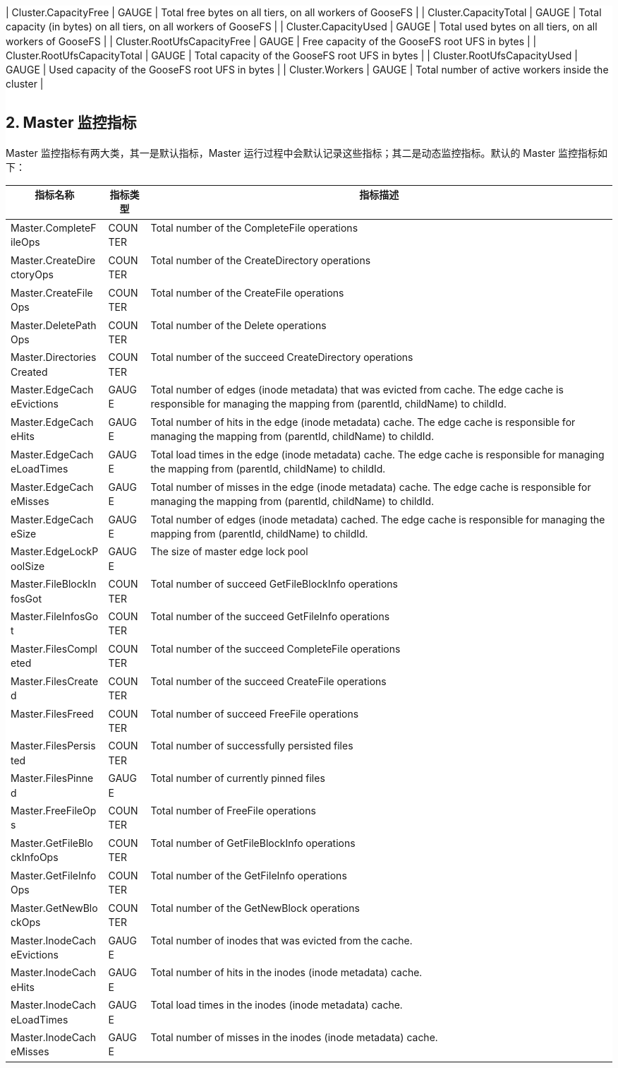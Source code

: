 | Cluster.CapacityFree                 | GAUGE        | Total free bytes on all tiers, on all workers of GooseFS     |
| Cluster.CapacityTotal                | GAUGE        | Total capacity (in bytes) on all tiers, on all workers of GooseFS |
| Cluster.CapacityUsed                 | GAUGE        | Total used bytes on all tiers, on all workers of GooseFS     |
| Cluster.RootUfsCapacityFree          | GAUGE        | Free capacity of the GooseFS root UFS in bytes               |
| Cluster.RootUfsCapacityTotal         | GAUGE        | Total capacity of the GooseFS root UFS in bytes              |
| Cluster.RootUfsCapacityUsed          | GAUGE        | Used capacity of the GooseFS root UFS in bytes               |
| Cluster.Workers                      | GAUGE        | Total number of active workers inside the cluster            |



## 2. **Master 监控指标**

Master 监控指标有两大类，其一是默认指标，Master 运行过程中会默认记录这些指标；其二是动态监控指标。默认的 Master 监控指标如下：

| **指标名称**                         | **指标类型** | **指标描述**                                                 |
| ------------------------------------ | ------------ | ------------------------------------------------------------ |
| Master.CompleteFileOps               | COUNTER      | Total number of the CompleteFile operations                  |
| Master.CreateDirectoryOps            | COUNTER      | Total number of the CreateDirectory operations               |
| Master.CreateFileOps                 | COUNTER      | Total number of the CreateFile operations                    |
| Master.DeletePathOps                 | COUNTER      | Total number of the Delete operations                        |
| Master.DirectoriesCreated            | COUNTER      | Total number of the succeed CreateDirectory operations       |
| Master.EdgeCacheEvictions            | GAUGE        | Total number of edges (inode metadata) that was evicted from cache. The edge cache is responsible for managing the mapping from (parentId, childName) to childId. |
| Master.EdgeCacheHits                 | GAUGE        | Total number of hits in the edge (inode metadata) cache. The edge cache is responsible for managing the mapping from (parentId, childName) to childId. |
| Master.EdgeCacheLoadTimes            | GAUGE        | Total load times in the edge (inode metadata) cache. The edge cache is responsible for managing the mapping from (parentId, childName) to childId. |
| Master.EdgeCacheMisses               | GAUGE        | Total number of misses in the edge (inode metadata) cache. The edge cache is responsible for managing the mapping from (parentId, childName) to childId. |
| Master.EdgeCacheSize                 | GAUGE        | Total number of edges (inode metadata) cached. The edge cache is responsible for managing the mapping from (parentId, childName) to childId. |
| Master.EdgeLockPoolSize              | GAUGE        | The size of master edge lock pool                            |
| Master.FileBlockInfosGot             | COUNTER      | Total number of succeed GetFileBlockInfo operations          |
| Master.FileInfosGot                  | COUNTER      | Total number of the succeed GetFileInfo operations           |
| Master.FilesCompleted                | COUNTER      | Total number of the succeed CompleteFile operations          |
| Master.FilesCreated                  | COUNTER      | Total number of the succeed CreateFile operations            |
| Master.FilesFreed                    | COUNTER      | Total number of succeed FreeFile operations                  |
| Master.FilesPersisted                | COUNTER      | Total number of successfully persisted files                 |
| Master.FilesPinned                   | GAUGE        | Total number of currently pinned files                       |
| Master.FreeFileOps                   | COUNTER      | Total number of FreeFile operations                          |
| Master.GetFileBlockInfoOps           | COUNTER      | Total number of GetFileBlockInfo operations                  |
| Master.GetFileInfoOps                | COUNTER      | Total number of the GetFileInfo operations                   |
| Master.GetNewBlockOps                | COUNTER      | Total number of the GetNewBlock operations                   |
| Master.InodeCacheEvictions           | GAUGE        | Total number of inodes that was evicted from the cache.      |
| Master.InodeCacheHits                | GAUGE        | Total number of hits in the inodes (inode metadata) cache.   |
| Master.InodeCacheLoadTimes           | GAUGE        | Total load times in the inodes (inode metadata) cache.       |
| Master.InodeCacheMisses              | GAUGE        | Total number of misses in the inodes (inode metadata) cache. |